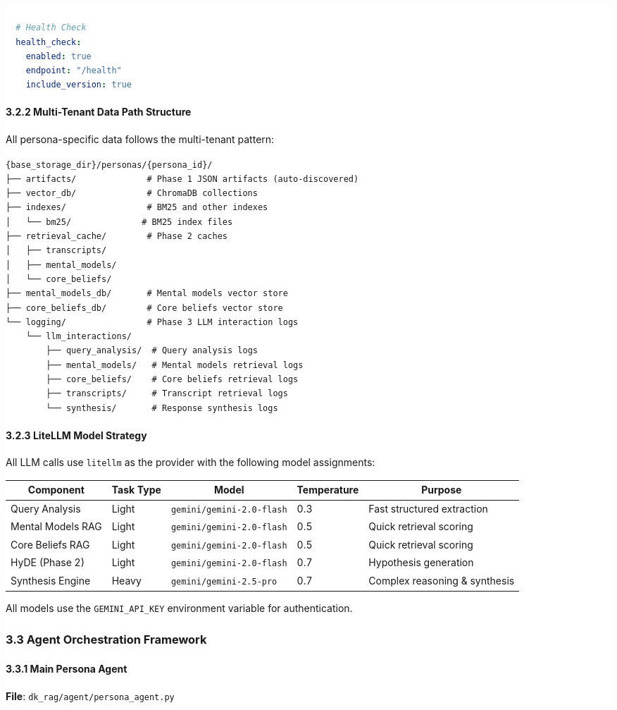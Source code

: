 ```yaml
    
  # Health Check
  health_check:
    enabled: true
    endpoint: "/health"
    include_version: true
```

#### 3.2.2 Multi-Tenant Data Path Structure

All persona-specific data follows the multi-tenant pattern:

```
{base_storage_dir}/personas/{persona_id}/
├── artifacts/              # Phase 1 JSON artifacts (auto-discovered)
├── vector_db/              # ChromaDB collections
├── indexes/                # BM25 and other indexes
│   └── bm25/              # BM25 index files
├── retrieval_cache/        # Phase 2 caches
│   ├── transcripts/
│   ├── mental_models/
│   └── core_beliefs/
├── mental_models_db/       # Mental models vector store
├── core_beliefs_db/        # Core beliefs vector store
└── logging/                # Phase 3 LLM interaction logs
    └── llm_interactions/
        ├── query_analysis/  # Query analysis logs
        ├── mental_models/   # Mental models retrieval logs
        ├── core_beliefs/    # Core beliefs retrieval logs
        ├── transcripts/     # Transcript retrieval logs
        └── synthesis/       # Response synthesis logs
```

#### 3.2.3 LiteLLM Model Strategy

All LLM calls use `litellm` as the provider with the following model assignments:

| Component | Task Type | Model | Temperature | Purpose |
|-----------|-----------|--------|-------------|---------|
| Query Analysis | Light | `gemini/gemini-2.0-flash` | 0.3 | Fast structured extraction |
| Mental Models RAG | Light | `gemini/gemini-2.0-flash` | 0.5 | Quick retrieval scoring |
| Core Beliefs RAG | Light | `gemini/gemini-2.0-flash` | 0.5 | Quick retrieval scoring |
| HyDE (Phase 2) | Light | `gemini/gemini-2.0-flash` | 0.7 | Hypothesis generation |
| Synthesis Engine | Heavy | `gemini/gemini-2.5-pro` | 0.7 | Complex reasoning & synthesis |

All models use the `GEMINI_API_KEY` environment variable for authentication.

### 3.3 Agent Orchestration Framework

#### 3.3.1 Main Persona Agent
**File**: `dk_rag/agent/persona_agent.py`
